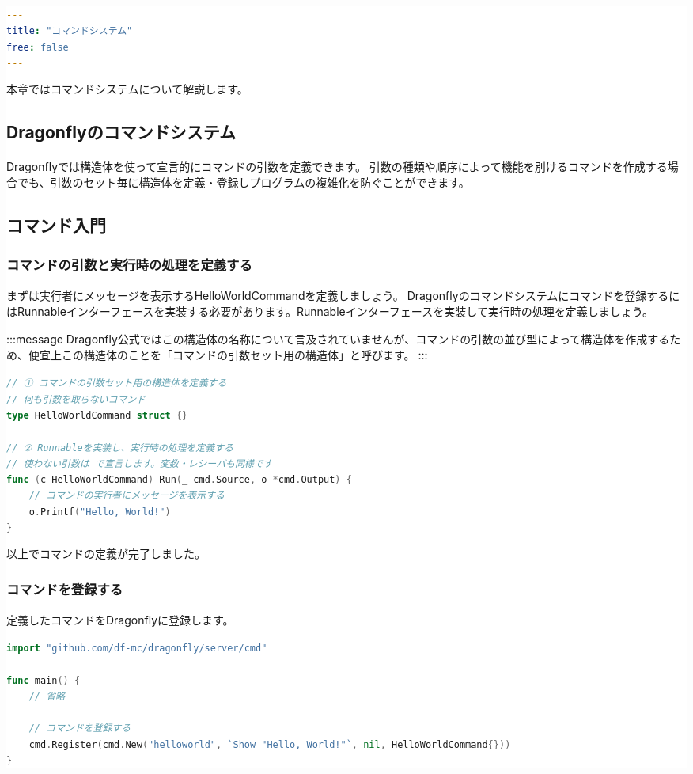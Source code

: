 ```yaml
---
title: "コマンドシステム"
free: false
---
```


本章ではコマンドシステムについて解説します。

## Dragonflyのコマンドシステム

Dragonflyでは構造体を使って宣言的にコマンドの引数を定義できます。
引数の種類や順序によって機能を別けるコマンドを作成する場合でも、引数のセット毎に構造体を定義・登録しプログラムの複雑化を防ぐことができます。

## コマンド入門

### コマンドの引数と実行時の処理を定義する

まずは実行者にメッセージを表示するHelloWorldCommandを定義しましょう。
Dragonflyのコマンドシステムにコマンドを登録するにはRunnableインターフェースを実装する必要があります。Runnableインターフェースを実装して実行時の処理を定義しましょう。

:::message
Dragonfly公式ではこの構造体の名称について言及されていませんが、コマンドの引数の並び型によって構造体を作成するため、便宜上この構造体のことを「コマンドの引数セット用の構造体」と呼びます。
:::

```go
// ① コマンドの引数セット用の構造体を定義する
// 何も引数を取らないコマンド
type HelloWorldCommand struct {}

// ② Runnableを実装し、実行時の処理を定義する
// 使わない引数は_で宣言します。変数・レシーバも同様です
func (c HelloWorldCommand) Run(_ cmd.Source, o *cmd.Output) {
	// コマンドの実行者にメッセージを表示する
	o.Printf("Hello, World!")
}
```

以上でコマンドの定義が完了しました。

### コマンドを登録する

定義したコマンドをDragonflyに登録します。

```go
import "github.com/df-mc/dragonfly/server/cmd"

func main() {
	// 省略
	
	// コマンドを登録する
	cmd.Register(cmd.New("helloworld", `Show "Hello, World!"`, nil, HelloWorldCommand{}))
}
```
